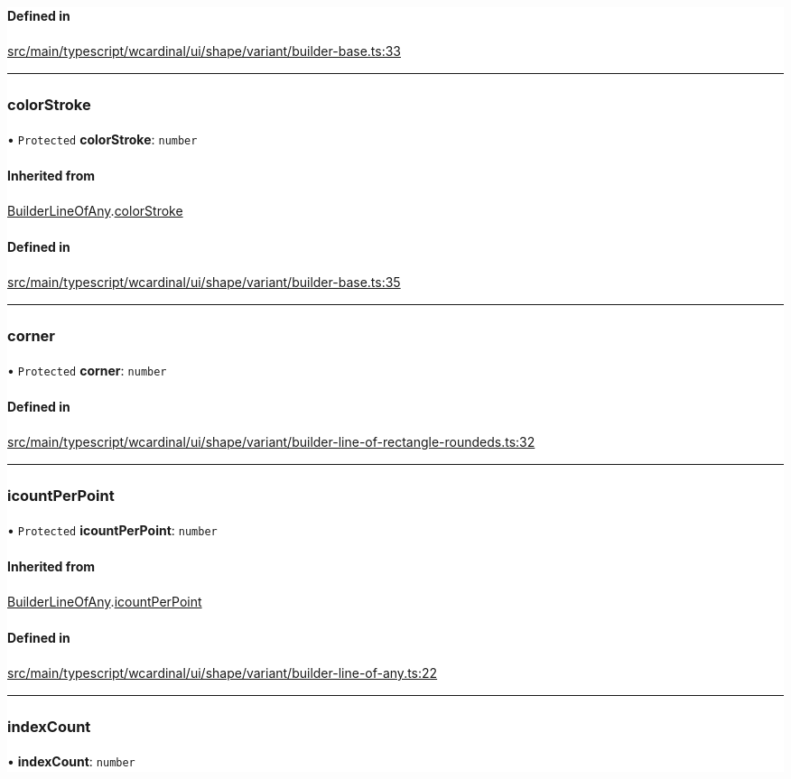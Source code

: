 #### Defined in

[src/main/typescript/wcardinal/ui/shape/variant/builder-base.ts:33](https://github.com/winter-cardinal/winter-cardinal-ui/blob/v0.407.0/src/main/typescript/wcardinal/ui/shape/variant/builder-base.ts#L33)

___

### colorStroke

• `Protected` **colorStroke**: `number`

#### Inherited from

[BuilderLineOfAny](BuilderLineOfAny.md).[colorStroke](BuilderLineOfAny.md#colorstroke)

#### Defined in

[src/main/typescript/wcardinal/ui/shape/variant/builder-base.ts:35](https://github.com/winter-cardinal/winter-cardinal-ui/blob/v0.407.0/src/main/typescript/wcardinal/ui/shape/variant/builder-base.ts#L35)

___

### corner

• `Protected` **corner**: `number`

#### Defined in

[src/main/typescript/wcardinal/ui/shape/variant/builder-line-of-rectangle-roundeds.ts:32](https://github.com/winter-cardinal/winter-cardinal-ui/blob/v0.407.0/src/main/typescript/wcardinal/ui/shape/variant/builder-line-of-rectangle-roundeds.ts#L32)

___

### icountPerPoint

• `Protected` **icountPerPoint**: `number`

#### Inherited from

[BuilderLineOfAny](BuilderLineOfAny.md).[icountPerPoint](BuilderLineOfAny.md#icountperpoint)

#### Defined in

[src/main/typescript/wcardinal/ui/shape/variant/builder-line-of-any.ts:22](https://github.com/winter-cardinal/winter-cardinal-ui/blob/v0.407.0/src/main/typescript/wcardinal/ui/shape/variant/builder-line-of-any.ts#L22)

___

### indexCount

• **indexCount**: `number`
